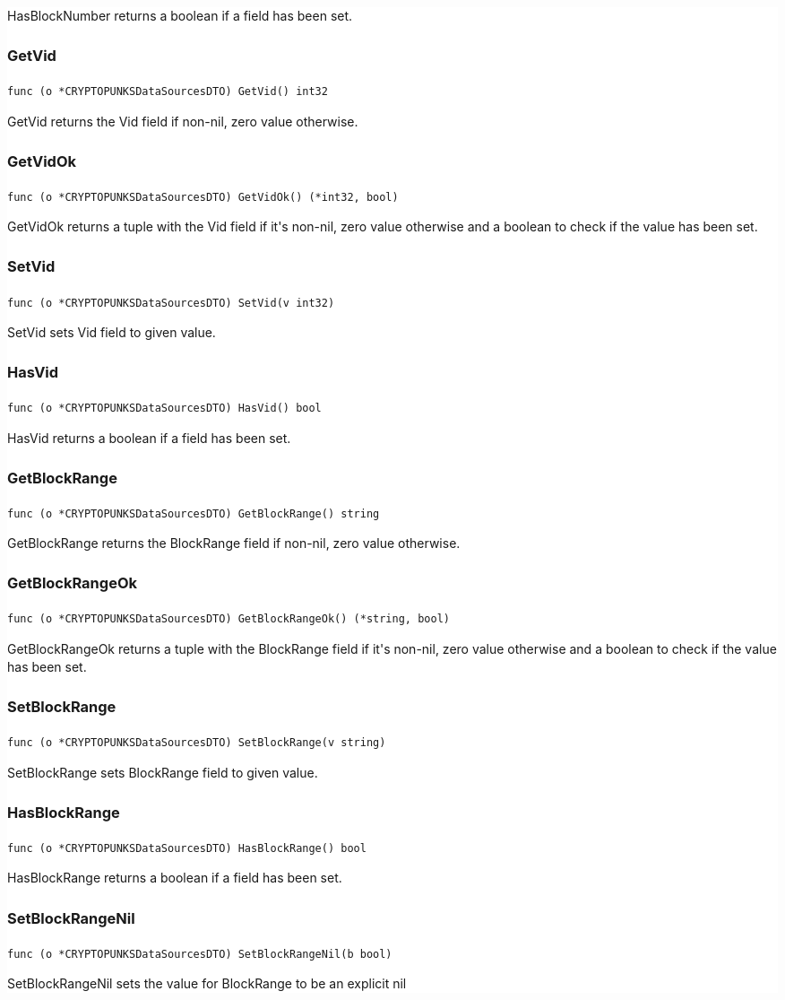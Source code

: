 HasBlockNumber returns a boolean if a field has been set.

### GetVid

`func (o *CRYPTOPUNKSDataSourcesDTO) GetVid() int32`

GetVid returns the Vid field if non-nil, zero value otherwise.

### GetVidOk

`func (o *CRYPTOPUNKSDataSourcesDTO) GetVidOk() (*int32, bool)`

GetVidOk returns a tuple with the Vid field if it's non-nil, zero value otherwise
and a boolean to check if the value has been set.

### SetVid

`func (o *CRYPTOPUNKSDataSourcesDTO) SetVid(v int32)`

SetVid sets Vid field to given value.

### HasVid

`func (o *CRYPTOPUNKSDataSourcesDTO) HasVid() bool`

HasVid returns a boolean if a field has been set.

### GetBlockRange

`func (o *CRYPTOPUNKSDataSourcesDTO) GetBlockRange() string`

GetBlockRange returns the BlockRange field if non-nil, zero value otherwise.

### GetBlockRangeOk

`func (o *CRYPTOPUNKSDataSourcesDTO) GetBlockRangeOk() (*string, bool)`

GetBlockRangeOk returns a tuple with the BlockRange field if it's non-nil, zero value otherwise
and a boolean to check if the value has been set.

### SetBlockRange

`func (o *CRYPTOPUNKSDataSourcesDTO) SetBlockRange(v string)`

SetBlockRange sets BlockRange field to given value.

### HasBlockRange

`func (o *CRYPTOPUNKSDataSourcesDTO) HasBlockRange() bool`

HasBlockRange returns a boolean if a field has been set.

### SetBlockRangeNil

`func (o *CRYPTOPUNKSDataSourcesDTO) SetBlockRangeNil(b bool)`

 SetBlockRangeNil sets the value for BlockRange to be an explicit nil

